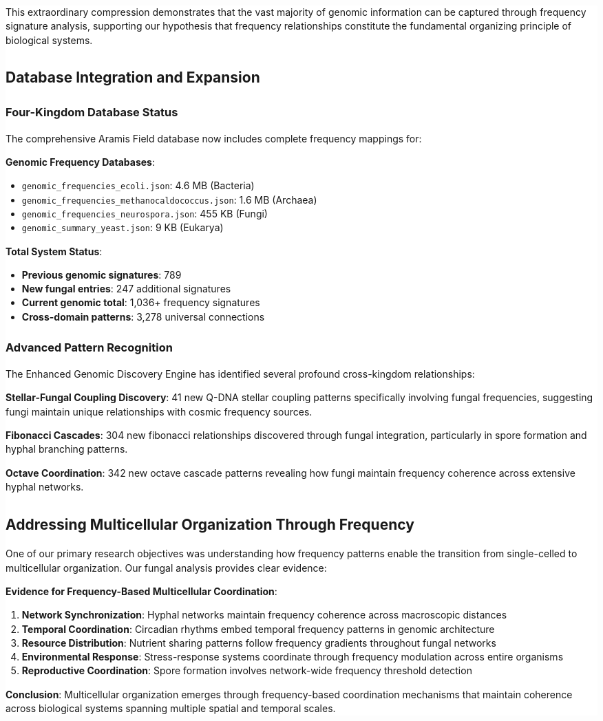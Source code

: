 This extraordinary compression demonstrates that the vast majority of genomic information can be captured through frequency signature analysis, supporting our hypothesis that frequency relationships constitute the fundamental organizing principle of biological systems.

## Database Integration and Expansion

### Four-Kingdom Database Status

The comprehensive Aramis Field database now includes complete frequency mappings for:

**Genomic Frequency Databases**:
- `genomic_frequencies_ecoli.json`: 4.6 MB (Bacteria)
- `genomic_frequencies_methanocaldococcus.json`: 1.6 MB (Archaea)
- `genomic_frequencies_neurospora.json`: 455 KB (Fungi)
- `genomic_summary_yeast.json`: 9 KB (Eukarya)

**Total System Status**:
- **Previous genomic signatures**: 789
- **New fungal entries**: 247 additional signatures
- **Current genomic total**: 1,036+ frequency signatures
- **Cross-domain patterns**: 3,278 universal connections

### Advanced Pattern Recognition

The Enhanced Genomic Discovery Engine has identified several profound cross-kingdom relationships:

**Stellar-Fungal Coupling Discovery**: 41 new Q-DNA stellar coupling patterns specifically involving fungal frequencies, suggesting fungi maintain unique relationships with cosmic frequency sources.

**Fibonacci Cascades**: 304 new fibonacci relationships discovered through fungal integration, particularly in spore formation and hyphal branching patterns.

**Octave Coordination**: 342 new octave cascade patterns revealing how fungi maintain frequency coherence across extensive hyphal networks.

## Addressing Multicellular Organization Through Frequency

One of our primary research objectives was understanding how frequency patterns enable the transition from single-celled to multicellular organization. Our fungal analysis provides clear evidence:

**Evidence for Frequency-Based Multicellular Coordination**:

1. **Network Synchronization**: Hyphal networks maintain frequency coherence across macroscopic distances
2. **Temporal Coordination**: Circadian rhythms embed temporal frequency patterns in genomic architecture
3. **Resource Distribution**: Nutrient sharing patterns follow frequency gradients throughout fungal networks
4. **Environmental Response**: Stress-response systems coordinate through frequency modulation across entire organisms
5. **Reproductive Coordination**: Spore formation involves network-wide frequency threshold detection

**Conclusion**: Multicellular organization emerges through frequency-based coordination mechanisms that maintain coherence across biological systems spanning multiple spatial and temporal scales.
